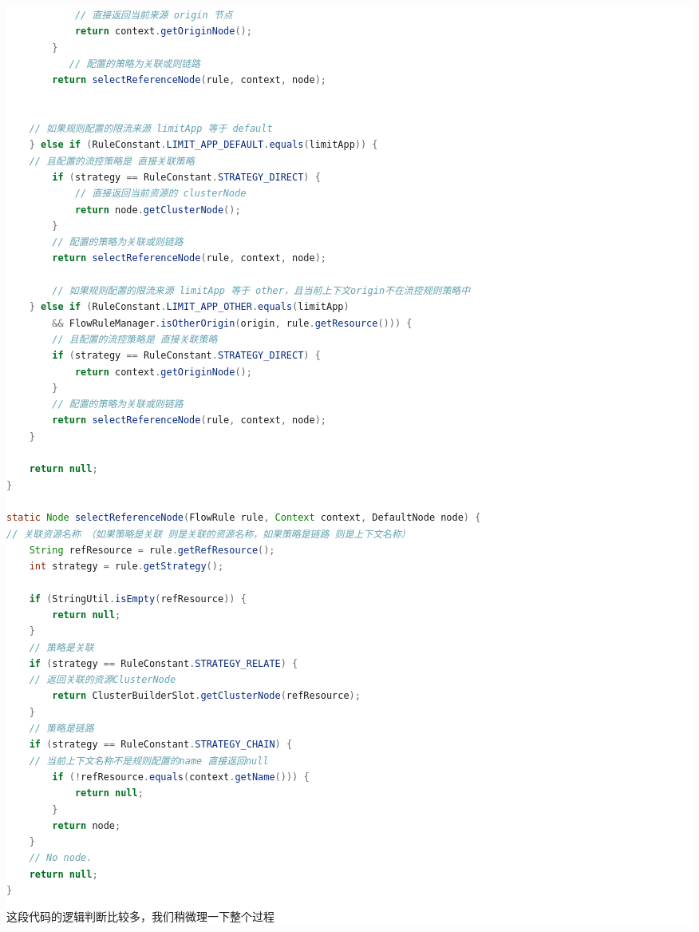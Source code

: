 ```java
            // 直接返回当前来源 origin 节点
            return context.getOriginNode();
        }
		   // 配置的策略为关联或则链路
        return selectReferenceNode(rule, context, node);
        
        
    // 如果规则配置的限流来源 limitApp 等于 default 
    } else if (RuleConstant.LIMIT_APP_DEFAULT.equals(limitApp)) {
    // 且配置的流控策略是 直接关联策略
        if (strategy == RuleConstant.STRATEGY_DIRECT) {
            // 直接返回当前资源的 clusterNode
            return node.getClusterNode();
        }
        // 配置的策略为关联或则链路
        return selectReferenceNode(rule, context, node);
        
        // 如果规则配置的限流来源 limitApp 等于 other，且当前上下文origin不在流控规则策略中
    } else if (RuleConstant.LIMIT_APP_OTHER.equals(limitApp)
        && FlowRuleManager.isOtherOrigin(origin, rule.getResource())) {
        // 且配置的流控策略是 直接关联策略
        if (strategy == RuleConstant.STRATEGY_DIRECT) {
            return context.getOriginNode();
        }
        // 配置的策略为关联或则链路
        return selectReferenceNode(rule, context, node);
    }

    return null;
}

static Node selectReferenceNode(FlowRule rule, Context context, DefaultNode node) {
// 关联资源名称 （如果策略是关联 则是关联的资源名称，如果策略是链路 则是上下文名称）
    String refResource = rule.getRefResource();
    int strategy = rule.getStrategy();

    if (StringUtil.isEmpty(refResource)) {
        return null;
    }
    // 策略是关联
    if (strategy == RuleConstant.STRATEGY_RELATE) {
    // 返回关联的资源ClusterNode
        return ClusterBuilderSlot.getClusterNode(refResource);
    }
    // 策略是链路
    if (strategy == RuleConstant.STRATEGY_CHAIN) {
    // 当前上下文名称不是规则配置的name 直接返回null
        if (!refResource.equals(context.getName())) {
            return null;
        }
        return node;
    }
    // No node.
    return null;
}
```
这段代码的逻辑判断比较多，我们稍微理一下整个过程
